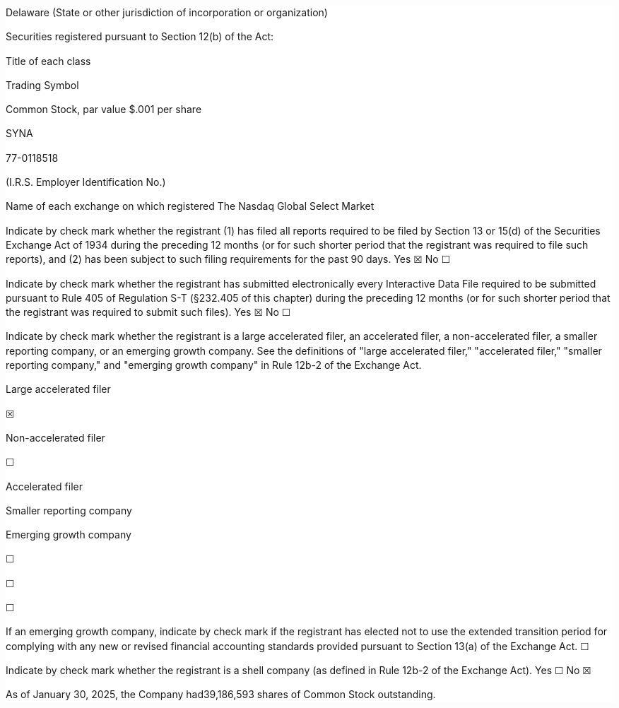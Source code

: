 Delaware (State or other jurisdiction of incorporation or organization)

Securities registered pursuant to Section 12(b) of the Act:

Title of each class

Trading Symbol

Common Stock, par value $.001 per share

SYNA

77-0118518

(I.R.S. Employer Identification No.)

Name of each exchange on which registered The Nasdaq Global Select Market

Indicate by check mark whether the registrant (1) has filed all reports required to be filed by Section 13 or 15(d) of the Securities Exchange Act of 1934 during the preceding 12 months (or for such shorter period that the registrant was required to file such reports), and (2) has been subject to such filing requirements for the past 90 days. Yes ☒ No ☐

Indicate by check mark whether the registrant has submitted electronically every Interactive Data File required to be submitted pursuant to Rule 405 of Regulation S-T (§232.405 of this chapter) during the preceding 12 months (or for such shorter period that the registrant was required to submit such files). Yes ☒ No ☐

Indicate by check mark whether the registrant is a large accelerated filer, an accelerated filer, a non-accelerated filer, a smaller reporting company, or an emerging growth company. See the definitions of "large accelerated filer," "accelerated filer," "smaller reporting company," and "emerging growth company" in Rule 12b-2 of the Exchange Act.

Large accelerated filer

☒

Non-accelerated filer

☐

Accelerated filer

Smaller reporting company

Emerging growth company

☐

☐

☐

If an emerging growth company, indicate by check mark if the registrant has elected not to use the extended transition period for complying with any new or revised financial accounting standards provided pursuant to Section 13(a) of the Exchange Act. ☐

Indicate by check mark whether the registrant is a shell company (as defined in Rule 12b-2 of the Exchange Act). Yes ☐ No ☒

As of January 30, 2025, the Company had39,186,593 shares of Common Stock outstanding.

